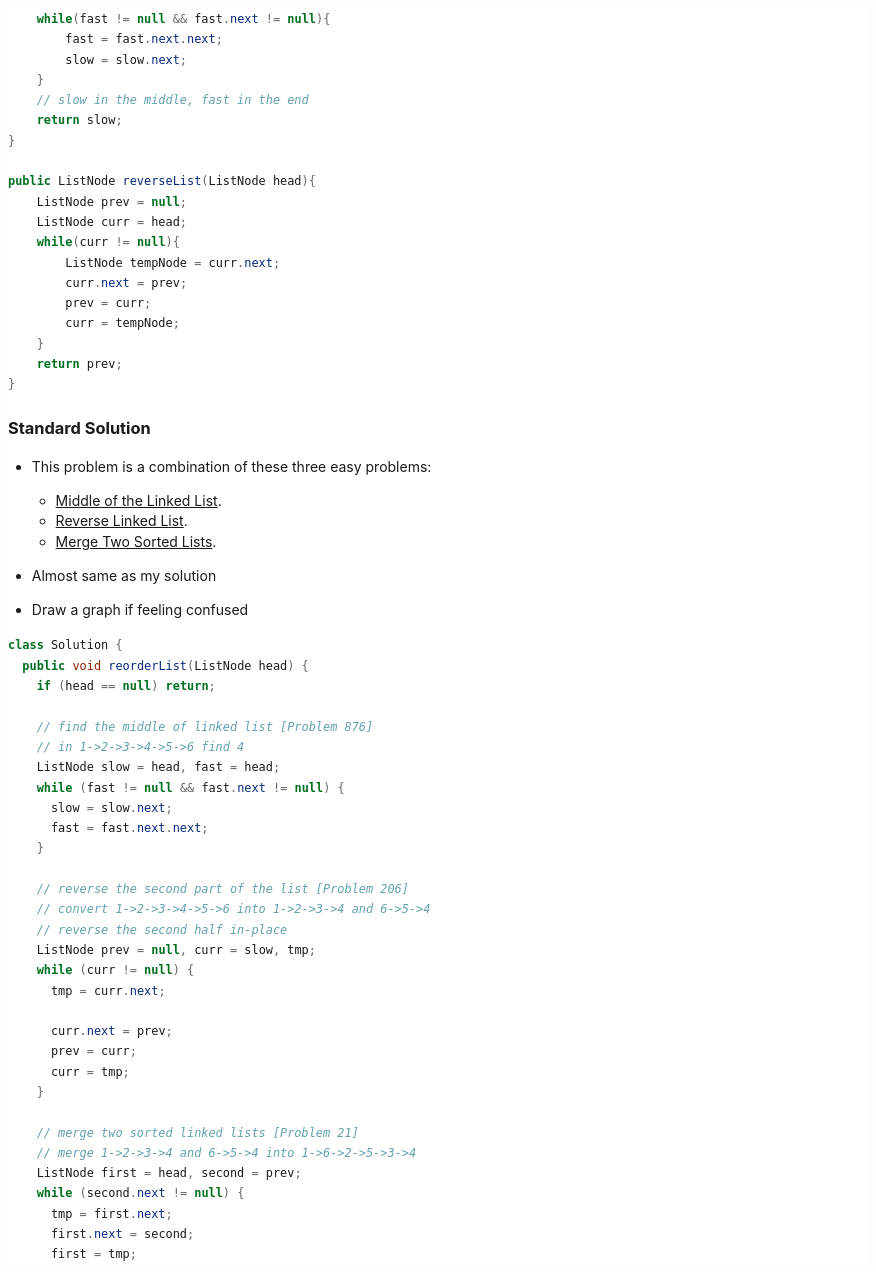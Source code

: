 ```java
    while(fast != null && fast.next != null){
        fast = fast.next.next;
        slow = slow.next;
    }
    // slow in the middle, fast in the end
    return slow;
}

public ListNode reverseList(ListNode head){
    ListNode prev = null;
    ListNode curr = head;
    while(curr != null){
        ListNode tempNode = curr.next;
        curr.next = prev;
        prev = curr;
        curr = tempNode;
    }
    return prev;
}
```

### Standard Solution

*   This problem is a combination of these three easy problems:
    -   [Middle of the Linked List](https://leetcode.com/problems/middle-of-the-linked-list).
    -   [Reverse Linked List](https://leetcode.com/problems/reverse-linked-list).
    -   [Merge Two Sorted Lists](https://leetcode.com/problems/merge-two-sorted-lists).

*   Almost same as my solution
*   Draw a graph if feeling confused

```java
class Solution {
  public void reorderList(ListNode head) {
    if (head == null) return;

    // find the middle of linked list [Problem 876]
    // in 1->2->3->4->5->6 find 4 
    ListNode slow = head, fast = head;
    while (fast != null && fast.next != null) {
      slow = slow.next;
      fast = fast.next.next;
    }

    // reverse the second part of the list [Problem 206]
    // convert 1->2->3->4->5->6 into 1->2->3->4 and 6->5->4
    // reverse the second half in-place
    ListNode prev = null, curr = slow, tmp;
    while (curr != null) {
      tmp = curr.next;

      curr.next = prev;
      prev = curr;
      curr = tmp;
    }

    // merge two sorted linked lists [Problem 21]
    // merge 1->2->3->4 and 6->5->4 into 1->6->2->5->3->4
    ListNode first = head, second = prev;
    while (second.next != null) {
      tmp = first.next;
      first.next = second;
      first = tmp;

```